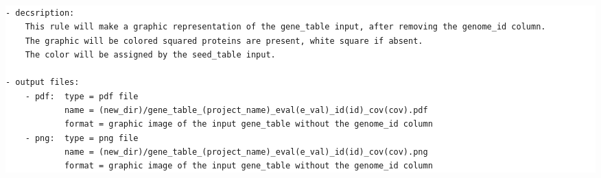 	- decsription:
		This rule will make a graphic representation of the gene_table input, after removing the genome_id column.
		The graphic will be colored squared proteins are present, white square if absent.
		The color will be assigned by the seed_table input.

	- output files:
		- pdf:	type = pdf file
				name = (new_dir)/gene_table_(project_name)_eval(e_val)_id(id)_cov(cov).pdf
				format = graphic image of the input gene_table without the genome_id column
		- png:	type = png file
				name = (new_dir)/gene_table_(project_name)_eval(e_val)_id(id)_cov(cov).png
				format = graphic image of the input gene_table without the genome_id column
